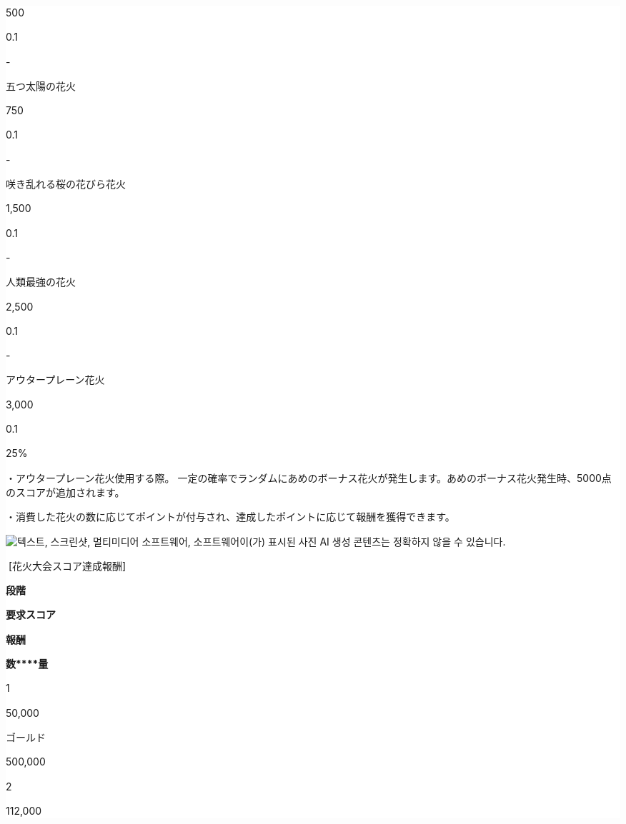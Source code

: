 500

0.1

\-

五つ太陽の花火

750

0.1

\-

咲き乱れる桜の花びら花火

1,500

0.1

\-

人類最強の花火

2,500

0.1

\-

アウタープレーン花火

3,000

0.1

25%

・アウタープレーン花火使用する際。 一定の確率でランダムにあめのボーナス花火が発生します。あめのボーナス花火発生時、5000点のスコアが追加されます。

・消費した花火の数に応じてポイントが付与され、達成したポイントに応じて報酬を獲得できます。

![텍스트, 스크린샷, 멀티미디어 소프트웨어, 소프트웨어이(가) 표시된 사진  AI 생성 콘텐츠는 정확하지 않을 수 있습니다.](/images/news/live/jp/161-base64-7-6453f856.jpeg)

 \[花火大会スコア達成報酬\]

**段階**

**要求スコア**

**報酬**

**数****量**

1

50,000

ゴールド

500,000

2

112,000
